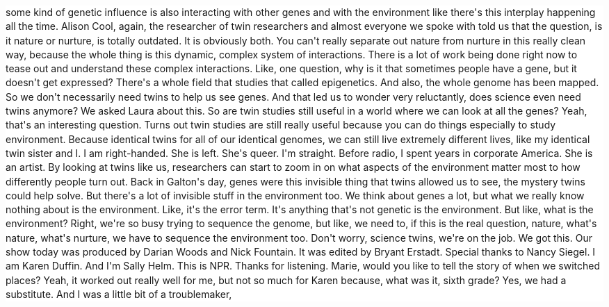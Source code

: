 some kind of genetic influence is also interacting
with other genes and with the environment
like there's this interplay happening all the time.
Alison Cool, again, the researcher of twin researchers
and almost everyone we spoke with told us
that the question, is it nature or nurture,
is totally outdated.
It is obviously both.
You can't really separate out nature from nurture
in this really clean way,
because the whole thing is this dynamic,
complex system of interactions.
There is a lot of work being done right now
to tease out and understand these complex interactions.
Like, one question, why is it that sometimes people
have a gene, but it doesn't get expressed?
There's a whole field that studies that called epigenetics.
And also, the whole genome has been mapped.
So we don't necessarily need twins to help us see genes.
And that led us to wonder very reluctantly,
does science even need twins anymore?
We asked Laura about this.
So are twin studies still useful in a world
where we can look at all the genes?
Yeah, that's an interesting question.
Turns out twin studies are still really useful
because you can do things especially to study environment.
Because identical twins for all of our identical genomes,
we can still live extremely different lives,
like my identical twin sister and I.
I am right-handed. She is left.
She's queer. I'm straight.
Before radio, I spent years in corporate America.
She is an artist.
By looking at twins like us,
researchers can start to zoom in on what aspects
of the environment matter most
to how differently people turn out.
Back in Galton's day,
genes were this invisible thing that twins allowed us to see,
the mystery twins could help solve.
But there's a lot of invisible stuff in the environment too.
We think about genes a lot,
but what we really know nothing about is the environment.
Like, it's the error term.
It's anything that's not genetic is the environment.
But like, what is the environment?
Right, we're so busy trying to sequence the genome,
but like, we need to, if this is the real question,
nature, what's nature, what's nurture,
we have to sequence the environment too.
Don't worry, science twins, we're on the job.
We got this.
Our show today was produced by Darian Woods and Nick Fountain.
It was edited by Bryant Erstadt.
Special thanks to Nancy Siegel.
I am Karen Duffin.
And I'm Sally Helm.
This is NPR. Thanks for listening.
Marie, would you like to tell the story of when we switched places?
Yeah, it worked out really well for me,
but not so much for Karen because, what was it, sixth grade?
Yes, we had a substitute.
And I was a little bit of a troublemaker,